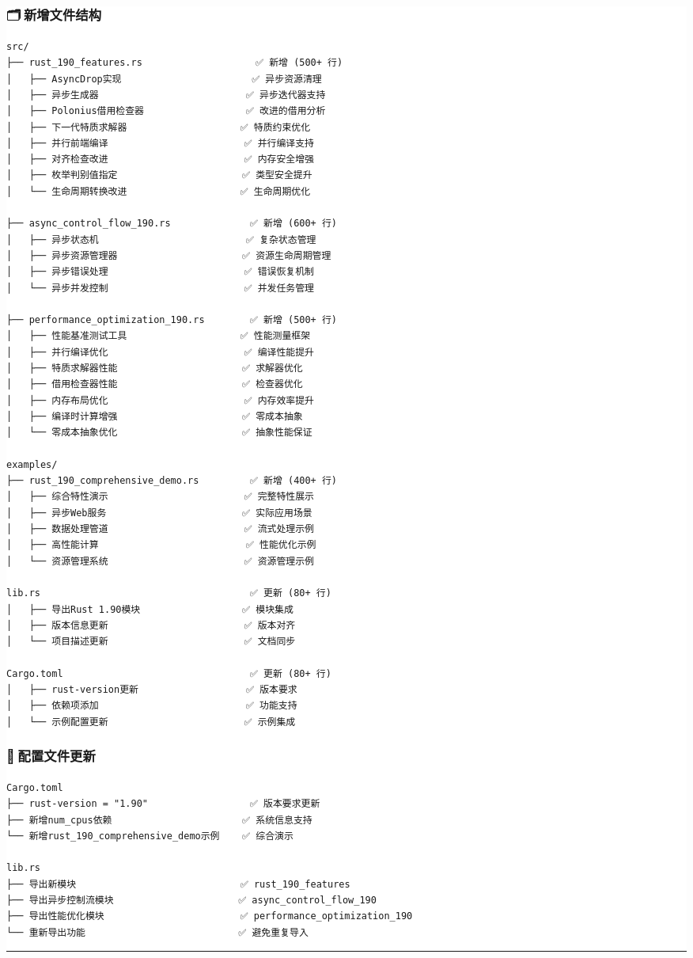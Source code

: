 ### 🗂️ 新增文件结构

```text
src/
├── rust_190_features.rs                    ✅ 新增 (500+ 行)
│   ├── AsyncDrop实现                       ✅ 异步资源清理
│   ├── 异步生成器                          ✅ 异步迭代器支持
│   ├── Polonius借用检查器                  ✅ 改进的借用分析
│   ├── 下一代特质求解器                    ✅ 特质约束优化
│   ├── 并行前端编译                        ✅ 并行编译支持
│   ├── 对齐检查改进                        ✅ 内存安全增强
│   ├── 枚举判别值指定                      ✅ 类型安全提升
│   └── 生命周期转换改进                    ✅ 生命周期优化

├── async_control_flow_190.rs              ✅ 新增 (600+ 行)
│   ├── 异步状态机                          ✅ 复杂状态管理
│   ├── 异步资源管理器                      ✅ 资源生命周期管理
│   ├── 异步错误处理                        ✅ 错误恢复机制
│   └── 异步并发控制                        ✅ 并发任务管理

├── performance_optimization_190.rs        ✅ 新增 (500+ 行)
│   ├── 性能基准测试工具                    ✅ 性能测量框架
│   ├── 并行编译优化                        ✅ 编译性能提升
│   ├── 特质求解器性能                      ✅ 求解器优化
│   ├── 借用检查器性能                      ✅ 检查器优化
│   ├── 内存布局优化                        ✅ 内存效率提升
│   ├── 编译时计算增强                      ✅ 零成本抽象
│   └── 零成本抽象优化                      ✅ 抽象性能保证

examples/
├── rust_190_comprehensive_demo.rs         ✅ 新增 (400+ 行)
│   ├── 综合特性演示                        ✅ 完整特性展示
│   ├── 异步Web服务                        ✅ 实际应用场景
│   ├── 数据处理管道                        ✅ 流式处理示例
│   ├── 高性能计算                          ✅ 性能优化示例
│   └── 资源管理系统                        ✅ 资源管理示例

lib.rs                                     ✅ 更新 (80+ 行)
│   ├── 导出Rust 1.90模块                  ✅ 模块集成
│   ├── 版本信息更新                        ✅ 版本对齐
│   └── 项目描述更新                        ✅ 文档同步

Cargo.toml                                 ✅ 更新 (80+ 行)
│   ├── rust-version更新                   ✅ 版本要求
│   ├── 依赖项添加                          ✅ 功能支持
│   └── 示例配置更新                        ✅ 示例集成
```

### 🔧 配置文件更新

```text
Cargo.toml
├── rust-version = "1.90"                  ✅ 版本要求更新
├── 新增num_cpus依赖                       ✅ 系统信息支持
└── 新增rust_190_comprehensive_demo示例    ✅ 综合演示

lib.rs
├── 导出新模块                             ✅ rust_190_features
├── 导出异步控制流模块                      ✅ async_control_flow_190
├── 导出性能优化模块                        ✅ performance_optimization_190
└── 重新导出功能                           ✅ 避免重复导入
```

---